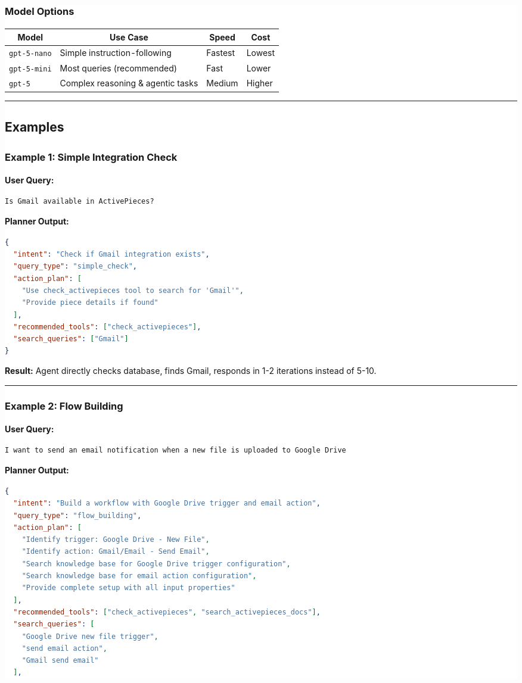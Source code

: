 ### Model Options

| Model | Use Case | Speed | Cost |
|-------|----------|-------|------|
| `gpt-5-nano` | Simple instruction-following | Fastest | Lowest |
| `gpt-5-mini` | Most queries (recommended) | Fast | Lower |
| `gpt-5` | Complex reasoning & agentic tasks | Medium | Higher |

---

## Examples

### Example 1: Simple Integration Check

**User Query:**
```
Is Gmail available in ActivePieces?
```

**Planner Output:**
```json
{
  "intent": "Check if Gmail integration exists",
  "query_type": "simple_check",
  "action_plan": [
    "Use check_activepieces tool to search for 'Gmail'",
    "Provide piece details if found"
  ],
  "recommended_tools": ["check_activepieces"],
  "search_queries": ["Gmail"]
}
```

**Result:** Agent directly checks database, finds Gmail, responds in 1-2 iterations instead of 5-10.

---

### Example 2: Flow Building

**User Query:**
```
I want to send an email notification when a new file is uploaded to Google Drive
```

**Planner Output:**
```json
{
  "intent": "Build a workflow with Google Drive trigger and email action",
  "query_type": "flow_building",
  "action_plan": [
    "Identify trigger: Google Drive - New File",
    "Identify action: Gmail/Email - Send Email",
    "Search knowledge base for Google Drive trigger configuration",
    "Search knowledge base for email action configuration",
    "Provide complete setup with all input properties"
  ],
  "recommended_tools": ["check_activepieces", "search_activepieces_docs"],
  "search_queries": [
    "Google Drive new file trigger",
    "send email action",
    "Gmail send email"
  ],
```
